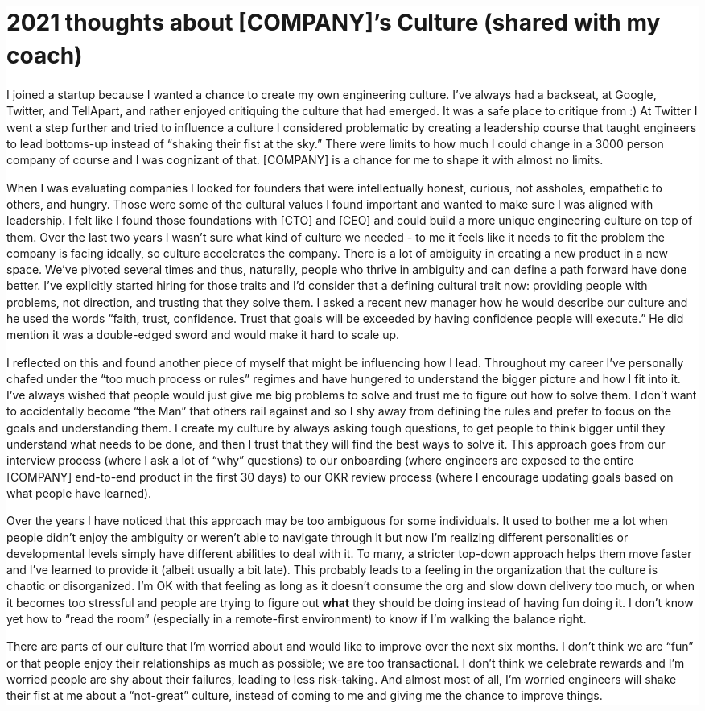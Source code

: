 

# 2021 thoughts about [COMPANY]’s Culture (shared with my coach)

I joined a startup because I wanted a chance to create my own engineering culture. I’ve always had a backseat, at Google, Twitter, and TellApart, and rather enjoyed critiquing the culture that had emerged. It was a safe place to critique from :) At Twitter I went a step further and tried to influence a culture I considered problematic by creating a leadership course that taught engineers to lead bottoms-up instead of “shaking their fist at the sky.” There were limits to how much I could change in a 3000 person company of course and I was cognizant of that. [COMPANY] is a chance for me to shape it with almost no limits.

When I was evaluating companies I looked for founders that were intellectually honest, curious, not assholes, empathetic to others, and hungry. Those were some of the cultural values I found important and wanted to make sure I was aligned with leadership. I felt like I found those foundations with [CTO] and [CEO] and could build a more unique engineering culture on top of them. Over the last two years I wasn’t sure what kind of culture we needed - to me it feels like it needs to fit the problem the company is facing ideally, so culture accelerates the company. There is a lot of ambiguity in creating a new product in a new space. We’ve pivoted several times and thus, naturally, people who thrive in ambiguity and can define a path forward have done better. I’ve explicitly started hiring for those traits and I’d consider that a defining cultural trait now: providing people with problems, not direction, and trusting that they solve them. I asked a recent new manager how he would describe our culture and he used the words “faith, trust, confidence. Trust that goals will be exceeded by having confidence people will execute.” He did mention it was a double-edged sword and would make it hard to scale up.

I reflected on this and found another piece of myself that might be influencing how I lead. Throughout my career I’ve personally chafed under the “too much process or rules” regimes and have hungered to understand the bigger picture and how I fit into it. I’ve always wished that people would just give me big problems to solve and trust me to figure out how to solve them. I don’t want to accidentally become “the Man” that others rail against and so I shy away from defining the rules and prefer to focus on the goals and understanding them. I create my culture by always asking tough questions, to get people to think bigger until they understand what needs to be done, and then I trust that they will find the best ways to solve it. This approach goes from our interview process (where I ask a lot of “why” questions) to our onboarding (where engineers are exposed to the entire [COMPANY] end-to-end product in the first 30 days) to our OKR review process (where I encourage updating goals based on what people have learned).

Over the years I have noticed that this approach may be too ambiguous for some individuals. It used to bother me a lot when people didn’t enjoy the ambiguity or weren’t able to navigate through it but now I’m realizing different personalities or developmental levels simply have different abilities to deal with it. To many, a stricter top-down approach helps them move faster and I’ve learned to provide it (albeit usually a bit late). This probably leads to a feeling in the organization that the culture is chaotic or disorganized. I’m OK with that feeling as long as it doesn’t consume the org and slow down delivery too much, or when it becomes too stressful and people are trying to figure out **what** they should be doing instead of having fun doing it. I don’t know yet how to “read the room” (especially in a remote-first environment) to know if I’m walking the balance right.

There are parts of our culture that I’m worried about and would like to improve over the next six months. I don’t think we are “fun” or that people enjoy their relationships as much as possible; we are too transactional. I don’t think we celebrate rewards and I’m worried people are shy about their failures, leading to less risk-taking. And almost most of all, I’m worried engineers will shake their fist at me about a “not-great” culture, instead of coming to me and giving me the chance to improve things. 
